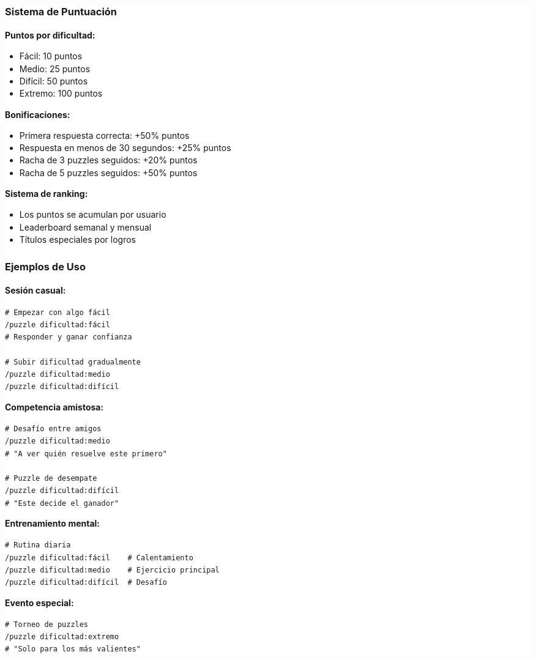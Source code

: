 ### Sistema de Puntuación

**Puntos por dificultad:**
- Fácil: 10 puntos
- Medio: 25 puntos
- Difícil: 50 puntos
- Extremo: 100 puntos

**Bonificaciones:**
- Primera respuesta correcta: +50% puntos
- Respuesta en menos de 30 segundos: +25% puntos
- Racha de 3 puzzles seguidos: +20% puntos
- Racha de 5 puzzles seguidos: +50% puntos

**Sistema de ranking:**
- Los puntos se acumulan por usuario
- Leaderboard semanal y mensual
- Títulos especiales por logros

### Ejemplos de Uso

**Sesión casual:**
```
# Empezar con algo fácil
/puzzle dificultad:fácil
# Responder y ganar confianza

# Subir dificultad gradualmente
/puzzle dificultad:medio
/puzzle dificultad:difícil
```

**Competencia amistosa:**
```
# Desafío entre amigos
/puzzle dificultad:medio
# "A ver quién resuelve este primero"

# Puzzle de desempate
/puzzle dificultad:difícil
# "Este decide el ganador"
```

**Entrenamiento mental:**
```
# Rutina diaria
/puzzle dificultad:fácil    # Calentamiento
/puzzle dificultad:medio    # Ejercicio principal
/puzzle dificultad:difícil  # Desafío
```

**Evento especial:**
```
# Torneo de puzzles
/puzzle dificultad:extremo
# "Solo para los más valientes"
```
